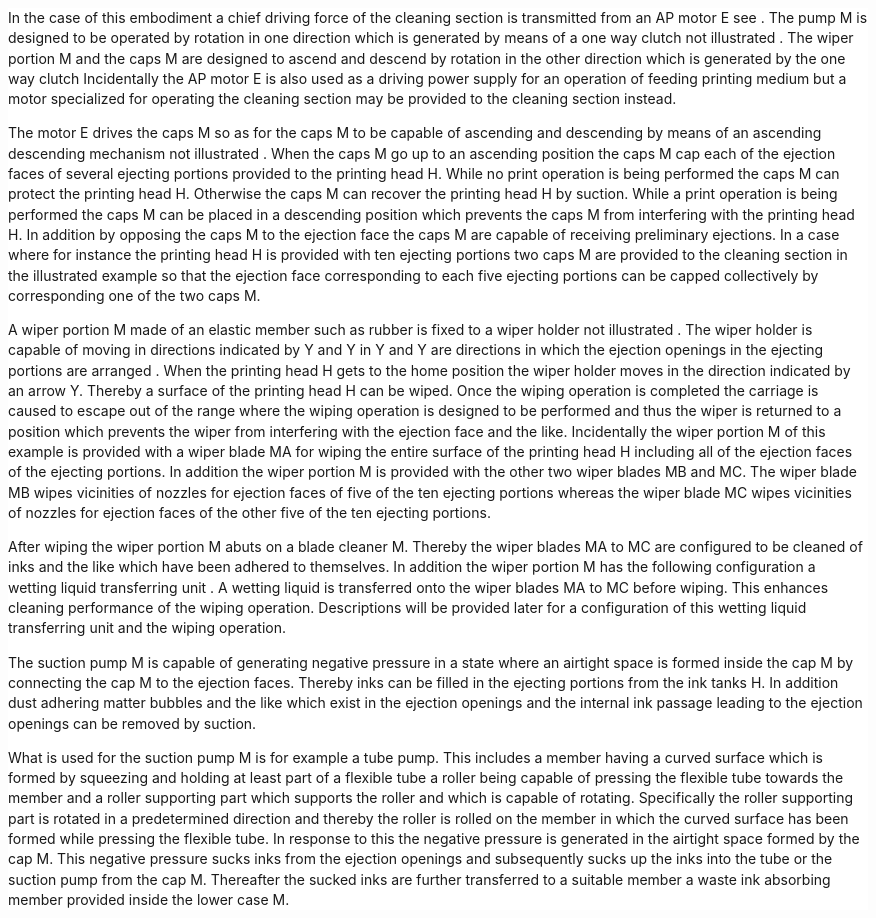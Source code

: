 In the case of this embodiment a chief driving force of the cleaning section is transmitted from an AP motor E see . The pump M is designed to be operated by rotation in one direction which is generated by means of a one way clutch not illustrated . The wiper portion M and the caps M are designed to ascend and descend by rotation in the other direction which is generated by the one way clutch Incidentally the AP motor E is also used as a driving power supply for an operation of feeding printing medium but a motor specialized for operating the cleaning section may be provided to the cleaning section instead.

The motor E drives the caps M so as for the caps M to be capable of ascending and descending by means of an ascending descending mechanism not illustrated . When the caps M go up to an ascending position the caps M cap each of the ejection faces of several ejecting portions provided to the printing head H. While no print operation is being performed the caps M can protect the printing head H. Otherwise the caps M can recover the printing head H by suction. While a print operation is being performed the caps M can be placed in a descending position which prevents the caps M from interfering with the printing head H. In addition by opposing the caps M to the ejection face the caps M are capable of receiving preliminary ejections. In a case where for instance the printing head H is provided with ten ejecting portions two caps M are provided to the cleaning section in the illustrated example so that the ejection face corresponding to each five ejecting portions can be capped collectively by corresponding one of the two caps M.

A wiper portion M made of an elastic member such as rubber is fixed to a wiper holder not illustrated . The wiper holder is capable of moving in directions indicated by Y and Y in Y and Y are directions in which the ejection openings in the ejecting portions are arranged . When the printing head H gets to the home position the wiper holder moves in the direction indicated by an arrow Y. Thereby a surface of the printing head H can be wiped. Once the wiping operation is completed the carriage is caused to escape out of the range where the wiping operation is designed to be performed and thus the wiper is returned to a position which prevents the wiper from interfering with the ejection face and the like. Incidentally the wiper portion M of this example is provided with a wiper blade MA for wiping the entire surface of the printing head H including all of the ejection faces of the ejecting portions. In addition the wiper portion M is provided with the other two wiper blades MB and MC. The wiper blade MB wipes vicinities of nozzles for ejection faces of five of the ten ejecting portions whereas the wiper blade MC wipes vicinities of nozzles for ejection faces of the other five of the ten ejecting portions.

After wiping the wiper portion M abuts on a blade cleaner M. Thereby the wiper blades MA to MC are configured to be cleaned of inks and the like which have been adhered to themselves. In addition the wiper portion M has the following configuration a wetting liquid transferring unit . A wetting liquid is transferred onto the wiper blades MA to MC before wiping. This enhances cleaning performance of the wiping operation. Descriptions will be provided later for a configuration of this wetting liquid transferring unit and the wiping operation.

The suction pump M is capable of generating negative pressure in a state where an airtight space is formed inside the cap M by connecting the cap M to the ejection faces. Thereby inks can be filled in the ejecting portions from the ink tanks H. In addition dust adhering matter bubbles and the like which exist in the ejection openings and the internal ink passage leading to the ejection openings can be removed by suction.

What is used for the suction pump M is for example a tube pump. This includes a member having a curved surface which is formed by squeezing and holding at least part of a flexible tube a roller being capable of pressing the flexible tube towards the member and a roller supporting part which supports the roller and which is capable of rotating. Specifically the roller supporting part is rotated in a predetermined direction and thereby the roller is rolled on the member in which the curved surface has been formed while pressing the flexible tube. In response to this the negative pressure is generated in the airtight space formed by the cap M. This negative pressure sucks inks from the ejection openings and subsequently sucks up the inks into the tube or the suction pump from the cap M. Thereafter the sucked inks are further transferred to a suitable member a waste ink absorbing member provided inside the lower case M.
